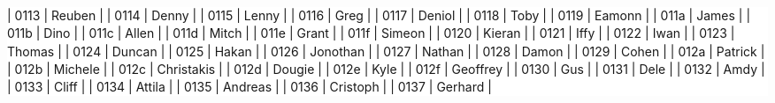| 0113 | Reuben |
| 0114 | Denny |
| 0115 | Lenny |
| 0116 | Greg |
| 0117 | Deniol |
| 0118 | Toby |
| 0119 | Eamonn |
| 011a | James |
| 011b | Dino |
| 011c | Allen |
| 011d | Mitch |
| 011e | Grant |
| 011f | Simeon |
| 0120 | Kieran |
| 0121 | Iffy |
| 0122 | Iwan |
| 0123 | Thomas |
| 0124 | Duncan |
| 0125 | Hakan |
| 0126 | Jonothan |
| 0127 | Nathan |
| 0128 | Damon |
| 0129 | Cohen |
| 012a | Patrick |
| 012b | Michele |
| 012c | Christakis |
| 012d | Dougie |
| 012e | Kyle |
| 012f | Geoffrey |
| 0130 | Gus |
| 0131 | Dele |
| 0132 | Amdy |
| 0133 | Cliff |
| 0134 | Attila |
| 0135 | Andreas |
| 0136 | Cristoph |
| 0137 | Gerhard |